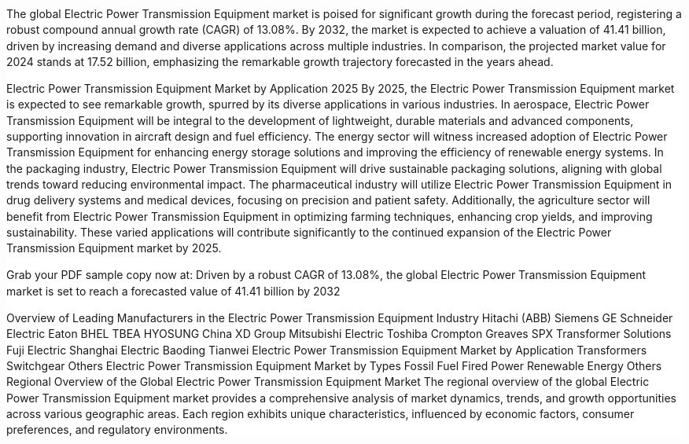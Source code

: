 The global Electric Power Transmission Equipment market is poised for significant growth during the forecast period, registering a robust compound annual growth rate (CAGR) of 13.08%. By 2032, the market is expected to achieve a valuation of 41.41 billion, driven by increasing demand and diverse applications across multiple industries. In comparison, the projected market value for 2024 stands at 17.52 billion, emphasizing the remarkable growth trajectory forecasted in the years ahead. 

Electric Power Transmission Equipment Market by Application 2025
By 2025, the Electric Power Transmission Equipment market is expected to see remarkable growth, spurred by its diverse applications in various industries. In aerospace, Electric Power Transmission Equipment will be integral to the development of lightweight, durable materials and advanced components, supporting innovation in aircraft design and fuel efficiency. The energy sector will witness increased adoption of Electric Power Transmission Equipment for enhancing energy storage solutions and improving the efficiency of renewable energy systems. In the packaging industry, Electric Power Transmission Equipment will drive sustainable packaging solutions, aligning with global trends toward reducing environmental impact. The pharmaceutical industry will utilize Electric Power Transmission Equipment in drug delivery systems and medical devices, focusing on precision and patient safety. Additionally, the agriculture sector will benefit from Electric Power Transmission Equipment in optimizing farming techniques, enhancing crop yields, and improving sustainability. These varied applications will contribute significantly to the continued expansion of the Electric Power Transmission Equipment market by 2025.

Grab your PDF sample copy now at: Driven by a robust CAGR of 13.08%, the global Electric Power Transmission Equipment market is set to reach a forecasted value of 41.41 billion by 2032

Overview of Leading Manufacturers in the Electric Power Transmission Equipment Industry
Hitachi (ABB)
Siemens
GE
Schneider Electric
Eaton
BHEL
TBEA
HYOSUNG
China XD Group
Mitsubishi Electric
Toshiba
Crompton Greaves
SPX Transformer Solutions
Fuji Electric
Shanghai Electric
Baoding Tianwei
Electric Power Transmission Equipment Market by Application
Transformers
Switchgear
Others
Electric Power Transmission Equipment Market by Types
Fossil Fuel Fired Power
Renewable Energy
Others
Regional Overview of the Global Electric Power Transmission Equipment Market
The regional overview of the global Electric Power Transmission Equipment market provides a comprehensive analysis of market dynamics, trends, and growth opportunities across various geographic areas. Each region exhibits unique characteristics, influenced by economic factors, consumer preferences, and regulatory environments.
